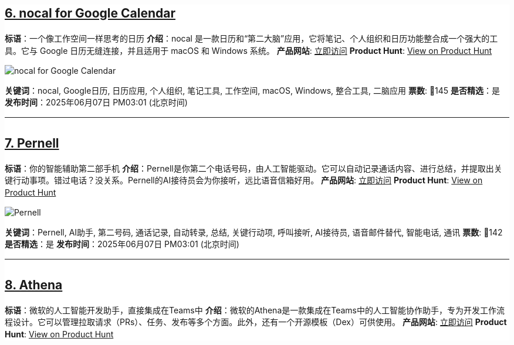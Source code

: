 
## [6. nocal for Google Calendar](https://www.producthunt.com/posts/nocal-for-google-calendar?utm_campaign=producthunt-api&utm_medium=api-v2&utm_source=Application%3A+daily+ph+%28ID%3A+133301%29)
**标语**：一个像工作空间一样思考的日历
**介绍**：nocal 是一款日历和“第二大脑”应用，它将笔记、个人组织和日历功能整合成一个强大的工具。它与 Google 日历无缝连接，并且适用于 macOS 和 Windows 系统。
**产品网站**: [立即访问](https://www.producthunt.com/r/CCAF2MDIP4RU3G?utm_campaign=producthunt-api&utm_medium=api-v2&utm_source=Application%3A+daily+ph+%28ID%3A+133301%29)
**Product Hunt**: [View on Product Hunt](https://www.producthunt.com/posts/nocal-for-google-calendar?utm_campaign=producthunt-api&utm_medium=api-v2&utm_source=Application%3A+daily+ph+%28ID%3A+133301%29)

![nocal for Google Calendar]()

**关键词**：nocal, Google日历, 日历应用, 个人组织, 笔记工具, 工作空间, macOS, Windows, 整合工具, 二脑应用
**票数**: 🔺145
**是否精选**：是
**发布时间**：2025年06月07日 PM03:01 (北京时间)

---

## [7. Pernell](https://www.producthunt.com/posts/pernell?utm_campaign=producthunt-api&utm_medium=api-v2&utm_source=Application%3A+daily+ph+%28ID%3A+133301%29)
**标语**：你的智能辅助第二部手机
**介绍**：Pernell是你第二个电话号码，由人工智能驱动。它可以自动记录通话内容、进行总结，并提取出关键行动事项。错过电话？没关系。Pernell的AI接待员会为你接听，远比语音信箱好用。
**产品网站**: [立即访问](https://www.producthunt.com/r/ICIOOZKHMKX3NY?utm_campaign=producthunt-api&utm_medium=api-v2&utm_source=Application%3A+daily+ph+%28ID%3A+133301%29)
**Product Hunt**: [View on Product Hunt](https://www.producthunt.com/posts/pernell?utm_campaign=producthunt-api&utm_medium=api-v2&utm_source=Application%3A+daily+ph+%28ID%3A+133301%29)

![Pernell]()

**关键词**：Pernell, AI助手, 第二号码, 通话记录, 自动转录, 总结, 关键行动项, 呼叫接听, AI接待员, 语音邮件替代, 智能电话, 通讯
**票数**: 🔺142
**是否精选**：是
**发布时间**：2025年06月07日 PM03:01 (北京时间)

---

## [8. Athena](https://www.producthunt.com/posts/athena-2298bf3c-a920-4881-9797-a221a9af64df?utm_campaign=producthunt-api&utm_medium=api-v2&utm_source=Application%3A+daily+ph+%28ID%3A+133301%29)
**标语**：微软的人工智能开发助手，直接集成在Teams中
**介绍**：微软的Athena是一款集成在Teams中的人工智能协作助手，专为开发工作流程设计。它可以管理拉取请求（PRs）、任务、发布等多个方面。此外，还有一个开源模板（Dex）可供使用。
**产品网站**: [立即访问](https://www.producthunt.com/r/QL43SMPVIOY7JP?utm_campaign=producthunt-api&utm_medium=api-v2&utm_source=Application%3A+daily+ph+%28ID%3A+133301%29)
**Product Hunt**: [View on Product Hunt](https://www.producthunt.com/posts/athena-2298bf3c-a920-4881-9797-a221a9af64df?utm_campaign=producthunt-api&utm_medium=api-v2&utm_source=Application%3A+daily+ph+%28ID%3A+133301%29)
